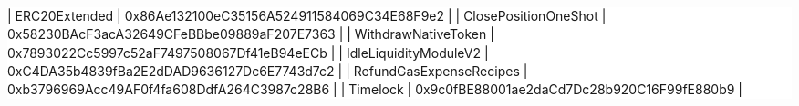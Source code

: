 | ERC20Extended             | 0x86Ae132100eC35156A524911584069C34E68F9e2  |
| ClosePositionOneShot      | 0x58230BAcF3acA32649CFeBBbe09889aF207E7363  |
| WithdrawNativeToken       | 0x7893022Cc5997c52aF7497508067Df41eB94eECb  |
| IdleLiquidityModuleV2     | 0xC4DA35b4839fBa2E2dDAD9636127Dc6E7743d7c2  |
| RefundGasExpenseRecipes   | 0xb3796969Acc49AF0f4fa608DdfA264C3987c28B6  |
| Timelock                  | 0x9c0fBE88001ae2daCd7Dc28b920C16F99fE880b9  |